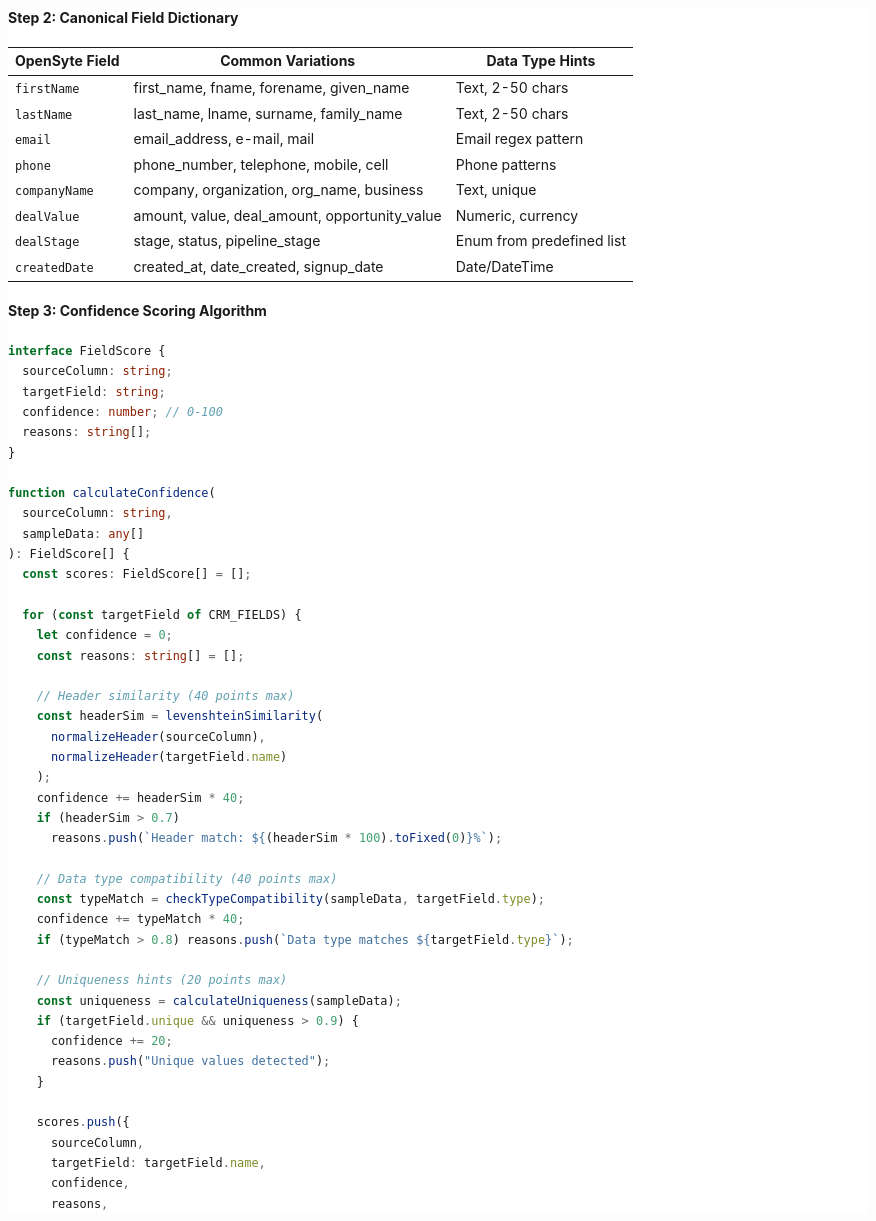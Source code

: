 #### Step 2: Canonical Field Dictionary

| OpenSyte Field | Common Variations                             | Data Type Hints           |
| -------------- | --------------------------------------------- | ------------------------- |
| `firstName`    | first_name, fname, forename, given_name       | Text, 2-50 chars          |
| `lastName`     | last_name, lname, surname, family_name        | Text, 2-50 chars          |
| `email`        | email_address, e-mail, mail                   | Email regex pattern       |
| `phone`        | phone_number, telephone, mobile, cell         | Phone patterns            |
| `companyName`  | company, organization, org_name, business     | Text, unique              |
| `dealValue`    | amount, value, deal_amount, opportunity_value | Numeric, currency         |
| `dealStage`    | stage, status, pipeline_stage                 | Enum from predefined list |
| `createdDate`  | created_at, date_created, signup_date         | Date/DateTime             |

#### Step 3: Confidence Scoring Algorithm

```typescript
interface FieldScore {
  sourceColumn: string;
  targetField: string;
  confidence: number; // 0-100
  reasons: string[];
}

function calculateConfidence(
  sourceColumn: string,
  sampleData: any[]
): FieldScore[] {
  const scores: FieldScore[] = [];

  for (const targetField of CRM_FIELDS) {
    let confidence = 0;
    const reasons: string[] = [];

    // Header similarity (40 points max)
    const headerSim = levenshteinSimilarity(
      normalizeHeader(sourceColumn),
      normalizeHeader(targetField.name)
    );
    confidence += headerSim * 40;
    if (headerSim > 0.7)
      reasons.push(`Header match: ${(headerSim * 100).toFixed(0)}%`);

    // Data type compatibility (40 points max)
    const typeMatch = checkTypeCompatibility(sampleData, targetField.type);
    confidence += typeMatch * 40;
    if (typeMatch > 0.8) reasons.push(`Data type matches ${targetField.type}`);

    // Uniqueness hints (20 points max)
    const uniqueness = calculateUniqueness(sampleData);
    if (targetField.unique && uniqueness > 0.9) {
      confidence += 20;
      reasons.push("Unique values detected");
    }

    scores.push({
      sourceColumn,
      targetField: targetField.name,
      confidence,
      reasons,
```